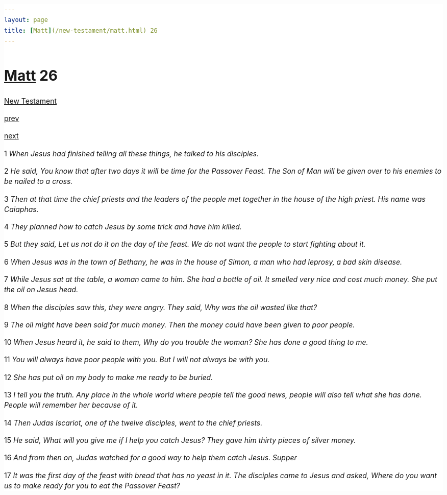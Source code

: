 ```yaml
---
layout: page
title: [Matt](/new-testament/matt.html) 26
---
```


# [Matt](/new-testament/matt.html) 26

[New Testament](/new-testament.html)


[prev](/new-testament/matt/matt-25.html)


[next](/new-testament/matt/matt-27.html)

1 _When Jesus had finished telling all these things, he talked to his disciples._

2 _He said, You know that after two days it will be time for the Passover Feast. The Son of Man will be given over to his enemies to be nailed to a cross._

3 _Then at that time the chief priests and the leaders of the people met together in the house of the high priest. His name was Caiaphas._

4 _They planned how to catch Jesus by some trick and have him killed._

5 _But they said, Let us not do it on the day of the feast. We do not want the people to start fighting about it._

6 _When Jesus was in the town of Bethany, he was in the house of Simon, a man who had leprosy, a bad skin disease._

7 _While Jesus sat at the table, a woman came to him. She had a bottle of oil. It smelled very nice and cost much money. She put the oil on Jesus head._

8 _When the disciples saw this, they were angry. They said, Why was the oil wasted like that?_

9 _The oil might have been sold for much money. Then the money could have been given to poor people._

10 _When Jesus heard it, he said to them, Why do you trouble the woman? She has done a good thing to me._

11 _You will always have poor people with you. But I will not always be with you._

12 _She has put oil on my body to make me ready to be buried._

13 _I tell you the truth. Any place in the whole world where people tell the good news, people will also tell what she has done. People will remember her because of it._

14 _Then Judas Iscariot, one of the twelve disciples, went to the chief priests._

15 _He said, What will you give me if I help you catch Jesus? They gave him thirty pieces of silver money._

16 _And from then on, Judas watched for a good way to help them catch Jesus. Supper_

17 _It was the first day of the feast with bread that has no yeast in it. The disciples came to Jesus and asked, Where do you want us to make ready for you to eat the Passover Feast?_
